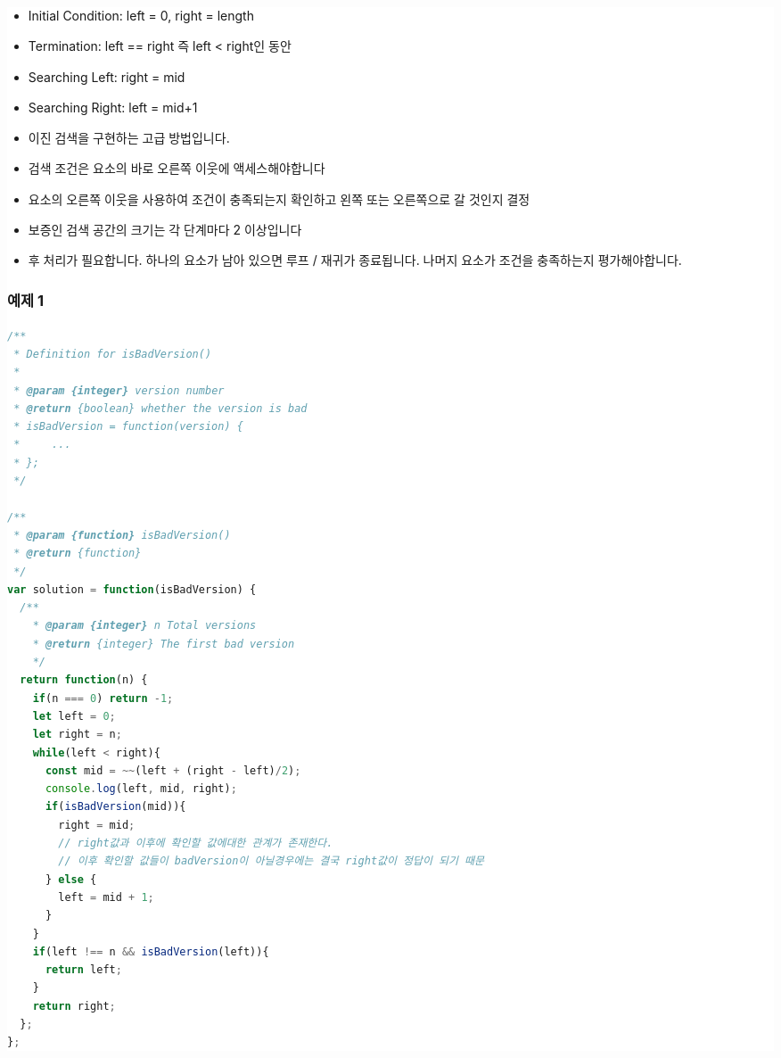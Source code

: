 - Initial Condition: left = 0, right = length
- Termination: left == right 즉 left < right인 동안
- Searching Left: right = mid
- Searching Right: left = mid+1


- 이진 검색을 구현하는 고급 방법입니다.
- 검색 조건은 요소의 바로 오른쪽 이웃에 액세스해야합니다
- 요소의 오른쪽 이웃을 사용하여 조건이 충족되는지 확인하고 왼쪽 또는 오른쪽으로 갈 것인지 결정
- 보증인 검색 공간의 크기는 각 단계마다 2 이상입니다
- 후 처리가 필요합니다. 하나의 요소가 남아 있으면 루프 / 재귀가 종료됩니다. 나머지 요소가 조건을 충족하는지 평가해야합니다.

### 예제 1

```js
/**
 * Definition for isBadVersion()
 * 
 * @param {integer} version number
 * @return {boolean} whether the version is bad
 * isBadVersion = function(version) {
 *     ...
 * };
 */

/**
 * @param {function} isBadVersion()
 * @return {function}
 */
var solution = function(isBadVersion) {
  /**
    * @param {integer} n Total versions
    * @return {integer} The first bad version
    */
  return function(n) {
    if(n === 0) return -1;
    let left = 0;
    let right = n;
    while(left < right){
      const mid = ~~(left + (right - left)/2);
      console.log(left, mid, right);
      if(isBadVersion(mid)){
        right = mid;
        // right값과 이후에 확인할 값에대한 관계가 존재한다.
        // 이후 확인할 값들이 badVersion이 아닐경우에는 결국 right값이 정답이 되기 때문
      } else {
        left = mid + 1;
      }
    }
    if(left !== n && isBadVersion(left)){
      return left;
    }
    return right;
  };
};
```
